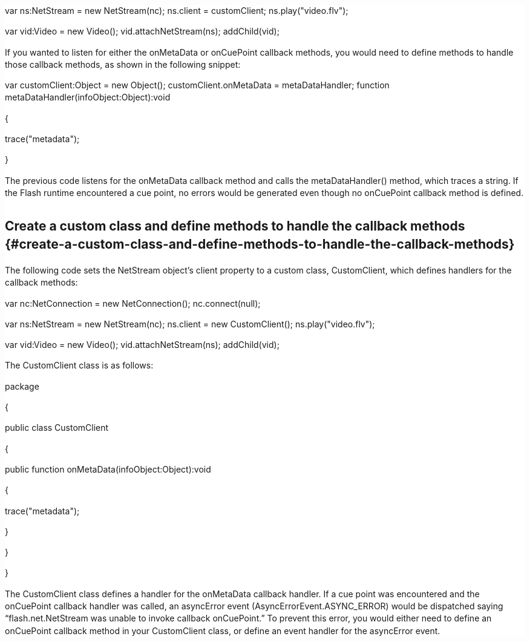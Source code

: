 var ns:NetStream = new NetStream(nc); ns.client = customClient; ns.play(&quot;video.flv&quot;);

var vid:Video = new Video(); vid.attachNetStream(ns); addChild(vid);

If you wanted to listen for either the onMetaData or onCuePoint callback methods, you would need to define methods to handle those callback methods, as shown in the following snippet:

var customClient:Object = new Object(); customClient.onMetaData = metaDataHandler; function metaDataHandler(infoObject:Object):void

{

trace(&quot;metadata&quot;);

}

The previous code listens for the onMetaData callback method and calls the metaDataHandler() method, which traces a string. If the Flash runtime encountered a cue point, no errors would be generated even though no onCuePoint callback method is defined.

## Create a custom class and define methods to handle the callback methods {#create-a-custom-class-and-define-methods-to-handle-the-callback-methods}

The following code sets the NetStream object’s client property to a custom class, CustomClient, which defines handlers for the callback methods:

var nc:NetConnection = new NetConnection(); nc.connect(null);

var ns:NetStream = new NetStream(nc); ns.client = new CustomClient(); ns.play(&quot;video.flv&quot;);

var vid:Video = new Video(); vid.attachNetStream(ns); addChild(vid);

The CustomClient class is as follows:

package

{

public class CustomClient

{

public function onMetaData(infoObject:Object):void

{

trace(&quot;metadata&quot;);

}

}

}

The CustomClient class defines a handler for the onMetaData callback handler. If a cue point was encountered and the onCuePoint callback handler was called, an asyncError event (AsyncErrorEvent.ASYNC_ERROR) would be dispatched saying “flash.net.NetStream was unable to invoke callback onCuePoint.” To prevent this error, you would either need to define an onCuePoint callback method in your CustomClient class, or define an event handler for the asyncError event.
